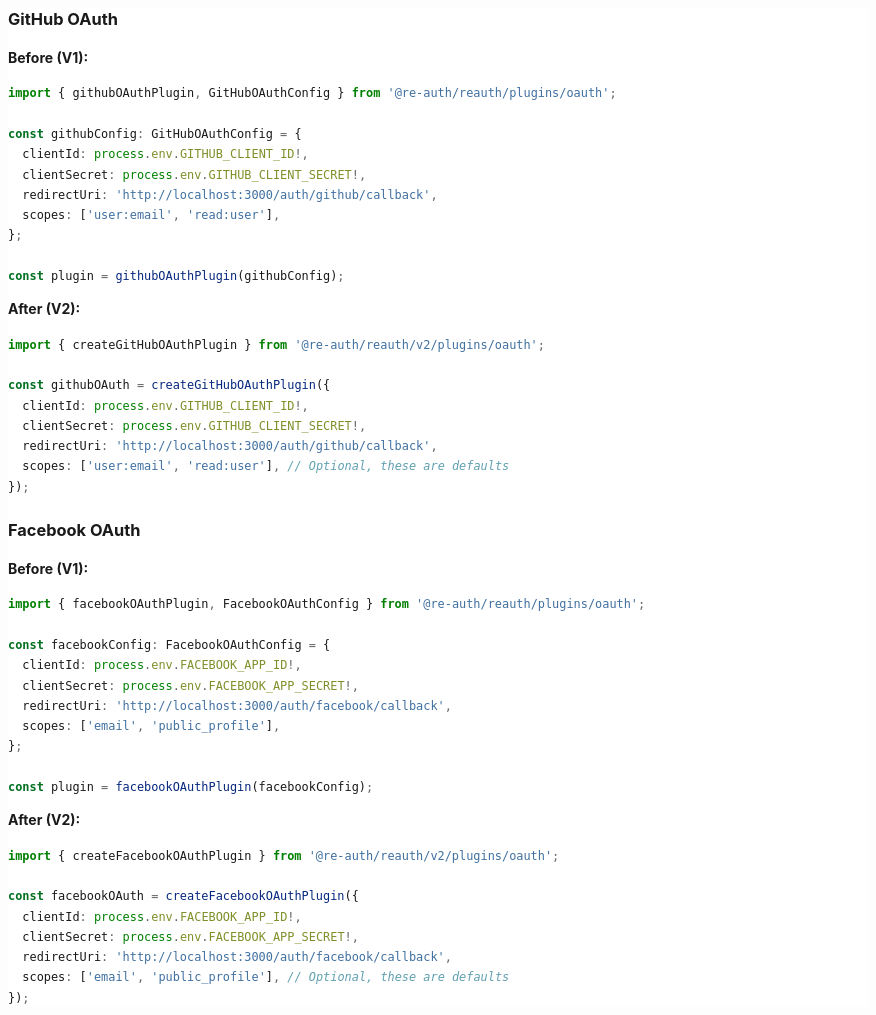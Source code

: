 ### GitHub OAuth

**Before (V1):**
```typescript
import { githubOAuthPlugin, GitHubOAuthConfig } from '@re-auth/reauth/plugins/oauth';

const githubConfig: GitHubOAuthConfig = {
  clientId: process.env.GITHUB_CLIENT_ID!,
  clientSecret: process.env.GITHUB_CLIENT_SECRET!,
  redirectUri: 'http://localhost:3000/auth/github/callback',
  scopes: ['user:email', 'read:user'],
};

const plugin = githubOAuthPlugin(githubConfig);
```

**After (V2):**
```typescript
import { createGitHubOAuthPlugin } from '@re-auth/reauth/v2/plugins/oauth';

const githubOAuth = createGitHubOAuthPlugin({
  clientId: process.env.GITHUB_CLIENT_ID!,
  clientSecret: process.env.GITHUB_CLIENT_SECRET!,
  redirectUri: 'http://localhost:3000/auth/github/callback',
  scopes: ['user:email', 'read:user'], // Optional, these are defaults
});
```

### Facebook OAuth

**Before (V1):**
```typescript
import { facebookOAuthPlugin, FacebookOAuthConfig } from '@re-auth/reauth/plugins/oauth';

const facebookConfig: FacebookOAuthConfig = {
  clientId: process.env.FACEBOOK_APP_ID!,
  clientSecret: process.env.FACEBOOK_APP_SECRET!,
  redirectUri: 'http://localhost:3000/auth/facebook/callback',
  scopes: ['email', 'public_profile'],
};

const plugin = facebookOAuthPlugin(facebookConfig);
```

**After (V2):**
```typescript
import { createFacebookOAuthPlugin } from '@re-auth/reauth/v2/plugins/oauth';

const facebookOAuth = createFacebookOAuthPlugin({
  clientId: process.env.FACEBOOK_APP_ID!,
  clientSecret: process.env.FACEBOOK_APP_SECRET!,
  redirectUri: 'http://localhost:3000/auth/facebook/callback',
  scopes: ['email', 'public_profile'], // Optional, these are defaults
});
```

